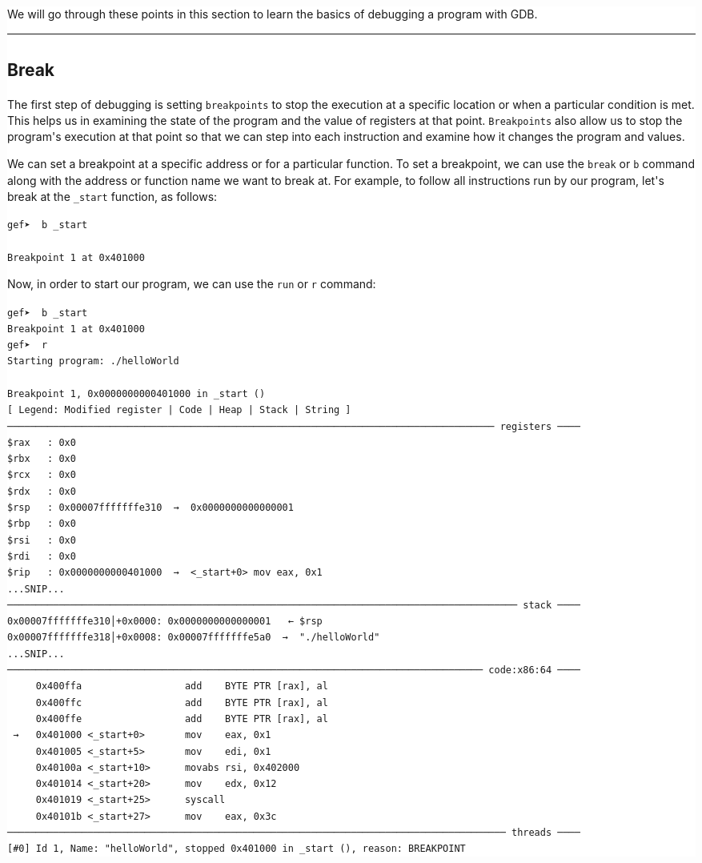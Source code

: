 We will go through these points in this section to learn the basics of debugging a program with GDB.

* * *

## Break

The first step of debugging is setting `breakpoints` to stop the execution at a specific location or when a particular condition is met. This helps us in examining the state of the program and the value of registers at that point. `Breakpoints` also allow us to stop the program's execution at that point so that we can step into each instruction and examine how it changes the program and values.

We can set a breakpoint at a specific address or for a particular function. To set a breakpoint, we can use the `break` or `b` command along with the address or function name we want to break at. For example, to follow all instructions run by our program, let's break at the `_start` function, as follows:

```shell
gef➤  b _start

Breakpoint 1 at 0x401000

```

Now, in order to start our program, we can use the `run` or `r` command:

```
gef➤  b _start
Breakpoint 1 at 0x401000
gef➤  r
Starting program: ./helloWorld

Breakpoint 1, 0x0000000000401000 in _start ()
[ Legend: Modified register | Code | Heap | Stack | String ]
───────────────────────────────────────────────────────────────────────────────────── registers ────
$rax   : 0x0
$rbx   : 0x0
$rcx   : 0x0
$rdx   : 0x0
$rsp   : 0x00007fffffffe310  →  0x0000000000000001
$rbp   : 0x0
$rsi   : 0x0
$rdi   : 0x0
$rip   : 0x0000000000401000  →  <_start+0> mov eax, 0x1
...SNIP...
───────────────────────────────────────────────────────────────────────────────────────── stack ────
0x00007fffffffe310│+0x0000: 0x0000000000000001	 ← $rsp
0x00007fffffffe318│+0x0008: 0x00007fffffffe5a0  →  "./helloWorld"
...SNIP...
─────────────────────────────────────────────────────────────────────────────────── code:x86:64 ────
     0x400ffa                  add    BYTE PTR [rax], al
     0x400ffc                  add    BYTE PTR [rax], al
     0x400ffe                  add    BYTE PTR [rax], al
 →   0x401000 <_start+0>       mov    eax, 0x1
     0x401005 <_start+5>       mov    edi, 0x1
     0x40100a <_start+10>      movabs rsi, 0x402000
     0x401014 <_start+20>      mov    edx, 0x12
     0x401019 <_start+25>      syscall
     0x40101b <_start+27>      mov    eax, 0x3c
─────────────────────────────────────────────────────────────────────────────────────── threads ────
[#0] Id 1, Name: "helloWorld", stopped 0x401000 in _start (), reason: BREAKPOINT
```